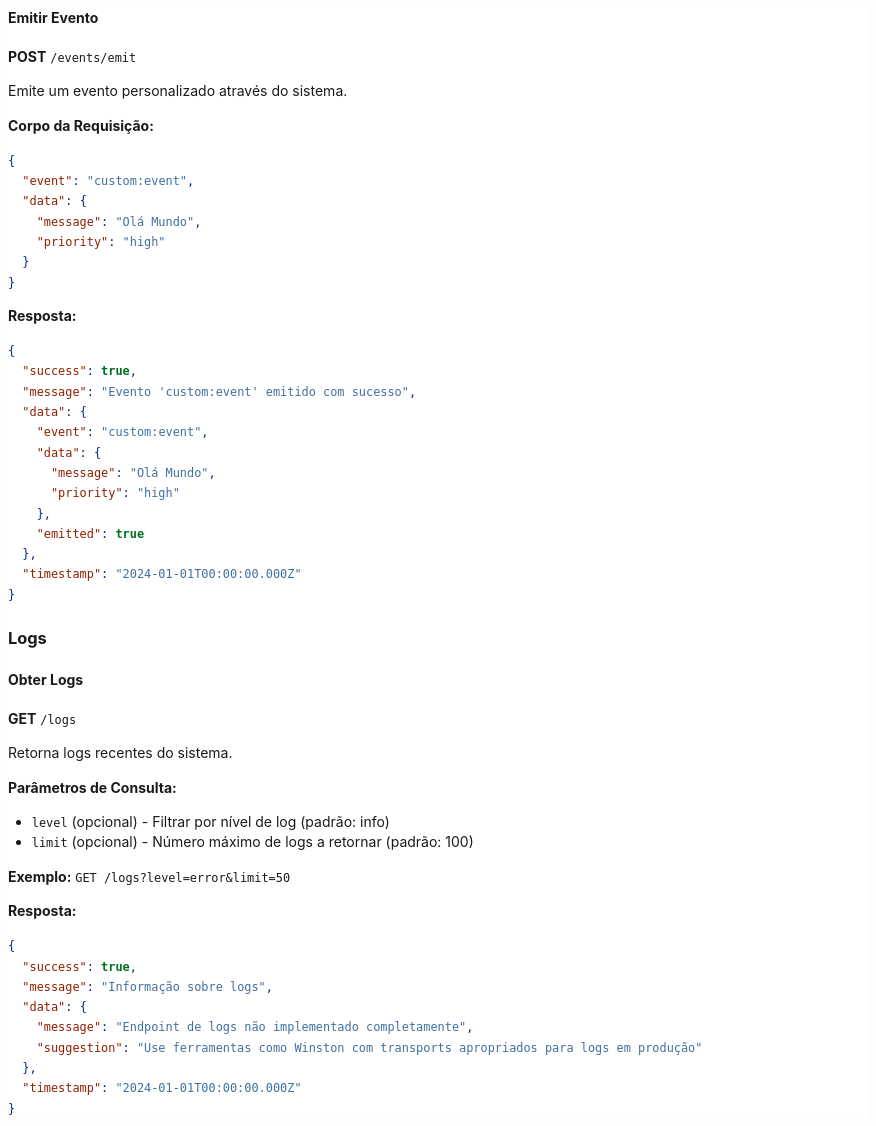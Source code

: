 #### Emitir Evento

**POST** `/events/emit`

Emite um evento personalizado através do sistema.

**Corpo da Requisição:**
```json
{
  "event": "custom:event",
  "data": {
    "message": "Olá Mundo",
    "priority": "high"
  }
}
```

**Resposta:**
```json
{
  "success": true,
  "message": "Evento 'custom:event' emitido com sucesso",
  "data": {
    "event": "custom:event",
    "data": {
      "message": "Olá Mundo",
      "priority": "high"
    },
    "emitted": true
  },
  "timestamp": "2024-01-01T00:00:00.000Z"
}
```

### Logs

#### Obter Logs

**GET** `/logs`

Retorna logs recentes do sistema.

**Parâmetros de Consulta:**
- `level` (opcional) - Filtrar por nível de log (padrão: info)
- `limit` (opcional) - Número máximo de logs a retornar (padrão: 100)

**Exemplo:** `GET /logs?level=error&limit=50`

**Resposta:**
```json
{
  "success": true,
  "message": "Informação sobre logs",
  "data": {
    "message": "Endpoint de logs não implementado completamente",
    "suggestion": "Use ferramentas como Winston com transports apropriados para logs em produção"
  },
  "timestamp": "2024-01-01T00:00:00.000Z"
}
```
